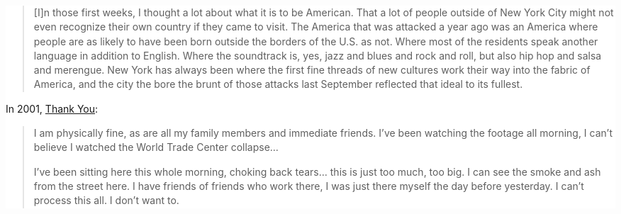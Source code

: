 > [I]n those first weeks, I thought a lot about what it is to be American. That a lot of people outside of New York City might not even recognize their own country if they came to visit. The America that was attacked a year ago was an America where people are as likely to have been born outside the borders of the U.S. as not. Where most of the residents speak another language in addition to English. Where the soundtrack is, yes, jazz and blues and rock and roll, but also hip hop and salsa and merengue. New York has always been where the first fine threads of new cultures work their way into the fabric of America, and the city the bore the brunt of those attacks last September reflected that ideal to its fullest.

In 2001, [Thank You](/2001/09/11/thank_you/):

> I am physically fine, as are all my family members and immediate friends. I’ve been watching the footage all morning, I can’t believe I watched the World Trade Center collapse…
> 
> I’ve been sitting here this whole morning, choking back tears… this is just too much, too big. I can see the smoke and ash from the street here. I have friends of friends who work there, I was just there myself the day before yesterday. I can’t process this all. I don’t want to.
